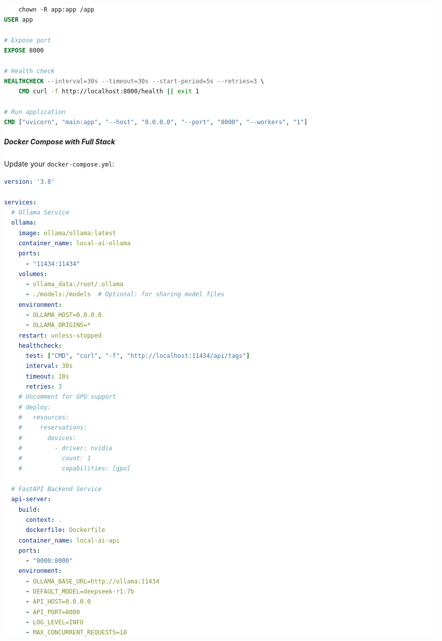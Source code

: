 ```dockerfile
    chown -R app:app /app
USER app

# Expose port
EXPOSE 8000

# Health check
HEALTHCHECK --interval=30s --timeout=30s --start-period=5s --retries=3 \
    CMD curl -f http://localhost:8000/health || exit 1

# Run application
CMD ["uvicorn", "main:app", "--host", "0.0.0.0", "--port", "8000", "--workers", "1"]
```

##### Docker Compose with Full Stack

Update your `docker-compose.yml`:

```yaml
version: '3.8'

services:
  # Ollama Service
  ollama:
    image: ollama/ollama:latest
    container_name: local-ai-ollama
    ports:
      - "11434:11434"
    volumes:
      - ollama_data:/root/.ollama
      - ./models:/models  # Optional: for sharing model files
    environment:
      - OLLAMA_HOST=0.0.0.0
      - OLLAMA_ORIGINS=*
    restart: unless-stopped
    healthcheck:
      test: ["CMD", "curl", "-f", "http://localhost:11434/api/tags"]
      interval: 30s
      timeout: 10s
      retries: 3
    # Uncomment for GPU support
    # deploy:
    #   resources:
    #     reservations:
    #       devices:
    #         - driver: nvidia
    #           count: 1
    #           capabilities: [gpu]

  # FastAPI Backend Service
  api-server:
    build: 
      context: .
      dockerfile: Dockerfile
    container_name: local-ai-api
    ports:
      - "8000:8000"
    environment:
      - OLLAMA_BASE_URL=http://ollama:11434
      - DEFAULT_MODEL=deepseek-r1:7b
      - API_HOST=0.0.0.0
      - API_PORT=8000
      - LOG_LEVEL=INFO
      - MAX_CONCURRENT_REQUESTS=10
```